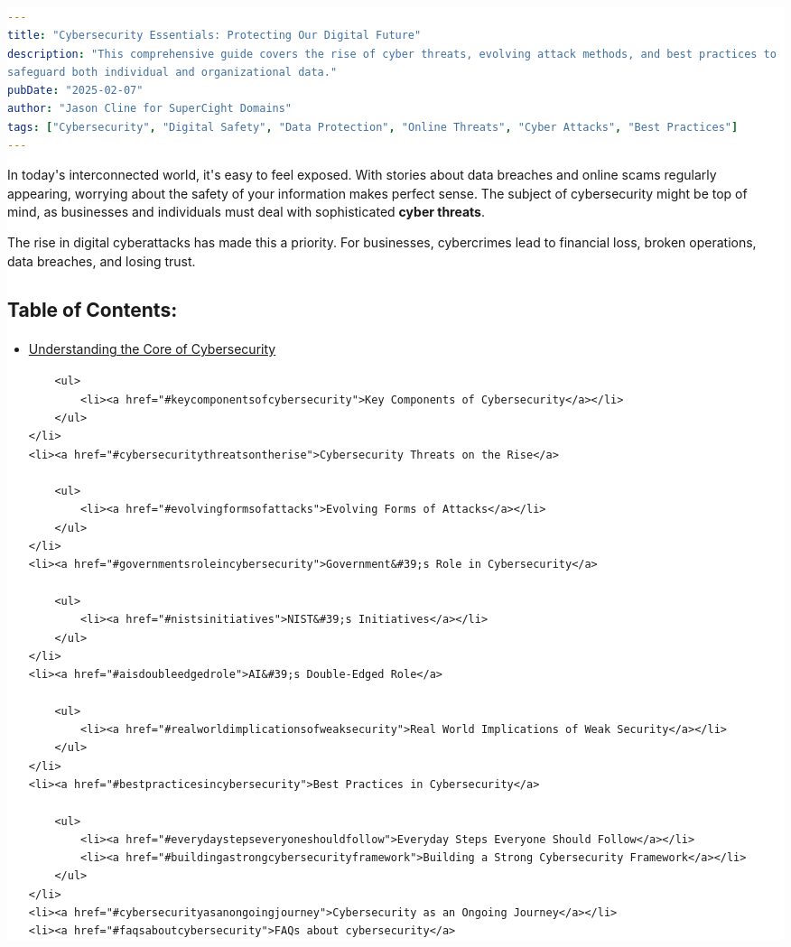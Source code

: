 ```yaml
---
title: "Cybersecurity Essentials: Protecting Our Digital Future"
description: "This comprehensive guide covers the rise of cyber threats, evolving attack methods, and best practices to safeguard both individual and organizational data."
pubDate: "2025-02-07"
author: "Jason Cline for SuperCight Domains"
tags: ["Cybersecurity", "Digital Safety", "Data Protection", "Online Threats", "Cyber Attacks", "Best Practices"]
---
```


<p>In today&#39;s interconnected world, it&#39;s easy to feel exposed. With stories about data breaches and online scams regularly appearing, worrying about the safety of your information makes perfect sense. The subject of cybersecurity might be top of mind, as businesses and individuals must deal with sophisticated <strong>cyber threats</strong>.</p>

<p>The rise in digital cyberattacks has made this a priority. For businesses, cybercrimes lead to financial loss, broken operations, data breaches, and losing trust.</p>

<h2>Table of Contents:</h2>

<ul id="main-toc">
	<li><a href="#understandingthecoreofcybersecurity">Understanding the Core of Cybersecurity</a>

		<ul>
			<li><a href="#keycomponentsofcybersecurity">Key Components of Cybersecurity</a></li>
		</ul>
	</li>
	<li><a href="#cybersecuritythreatsontherise">Cybersecurity Threats on the Rise</a>

		<ul>
			<li><a href="#evolvingformsofattacks">Evolving Forms of Attacks</a></li>
		</ul>
	</li>
	<li><a href="#governmentsroleincybersecurity">Government&#39;s Role in Cybersecurity</a>

		<ul>
			<li><a href="#nistsinitiatives">NIST&#39;s Initiatives</a></li>
		</ul>
	</li>
	<li><a href="#aisdoubleedgedrole">AI&#39;s Double-Edged Role</a>

		<ul>
			<li><a href="#realworldimplicationsofweaksecurity">Real World Implications of Weak Security</a></li>
		</ul>
	</li>
	<li><a href="#bestpracticesincybersecurity">Best Practices in Cybersecurity</a>

		<ul>
			<li><a href="#everydaystepseveryoneshouldfollow">Everyday Steps Everyone Should Follow</a></li>
			<li><a href="#buildingastrongcybersecurityframework">Building a Strong Cybersecurity Framework</a></li>
		</ul>
	</li>
	<li><a href="#cybersecurityasanongoingjourney">Cybersecurity as an Ongoing Journey</a></li>
	<li><a href="#faqsaboutcybersecurity">FAQs about cybersecurity</a>
